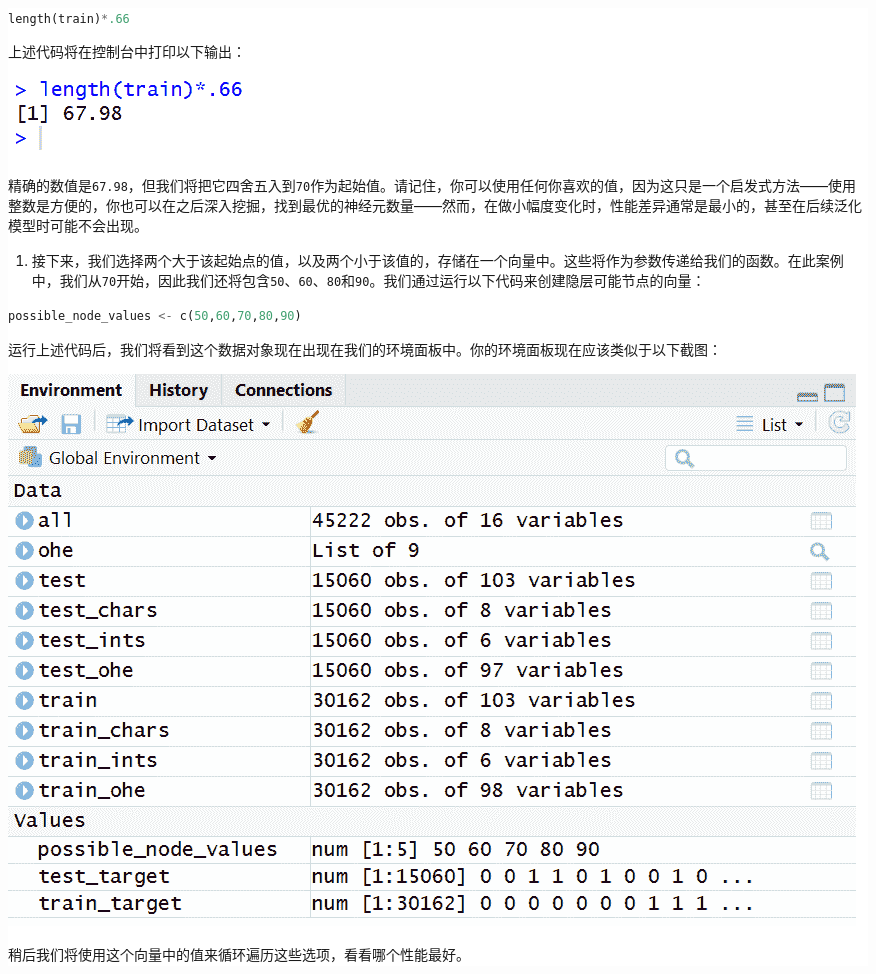 ```py
length(train)*.66
```

上述代码将在控制台中打印以下输出：

![](img/7531e213-13f8-491c-9efc-96204c5e25a7.png)

精确的数值是`67.98`，但我们将把它四舍五入到`70`作为起始值。请记住，你可以使用任何你喜欢的值，因为这只是一个启发式方法——使用整数是方便的，你也可以在之后深入挖掘，找到最优的神经元数量——然而，在做小幅度变化时，性能差异通常是最小的，甚至在后续泛化模型时可能不会出现。

1.  接下来，我们选择两个大于该起始点的值，以及两个小于该值的，存储在一个向量中。这些将作为参数传递给我们的函数。在此案例中，我们从`70`开始，因此我们还将包含`50`、`60`、`80`和`90`。我们通过运行以下代码来创建隐层可能节点的向量：

```py
possible_node_values <- c(50,60,70,80,90)
```

运行上述代码后，我们将看到这个数据对象现在出现在我们的环境面板中。你的环境面板现在应该类似于以下截图：

![](img/3babbfa2-371d-43bf-9fa7-e06d5470bcef.png)

稍后我们将使用这个向量中的值来循环遍历这些选项，看看哪个性能最好。
